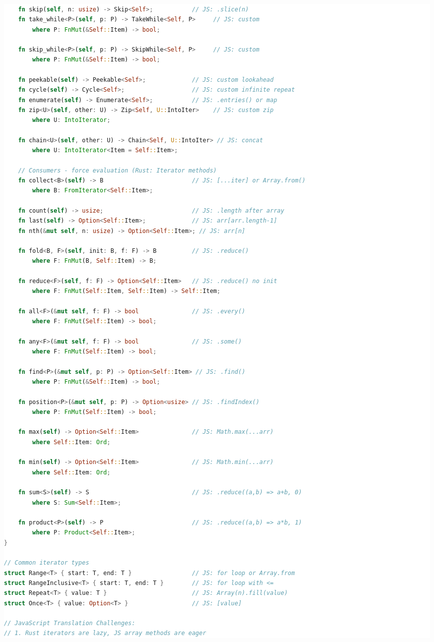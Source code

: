 ```rust
    fn skip(self, n: usize) -> Skip<Self>;           // JS: .slice(n)
    fn take_while<P>(self, p: P) -> TakeWhile<Self, P>     // JS: custom
        where P: FnMut(&Self::Item) -> bool;
    
    fn skip_while<P>(self, p: P) -> SkipWhile<Self, P>     // JS: custom
        where P: FnMut(&Self::Item) -> bool;
    
    fn peekable(self) -> Peekable<Self>;             // JS: custom lookahead
    fn cycle(self) -> Cycle<Self>;                   // JS: custom infinite repeat
    fn enumerate(self) -> Enumerate<Self>;           // JS: .entries() or map
    fn zip<U>(self, other: U) -> Zip<Self, U::IntoIter>    // JS: custom zip
        where U: IntoIterator;
    
    fn chain<U>(self, other: U) -> Chain<Self, U::IntoIter> // JS: concat
        where U: IntoIterator<Item = Self::Item>;
    
    // Consumers - force evaluation (Rust: Iterator methods)
    fn collect<B>(self) -> B                         // JS: [...iter] or Array.from()
        where B: FromIterator<Self::Item>;
    
    fn count(self) -> usize;                         // JS: .length after array
    fn last(self) -> Option<Self::Item>;             // JS: arr[arr.length-1]
    fn nth(&mut self, n: usize) -> Option<Self::Item>; // JS: arr[n]
    
    fn fold<B, F>(self, init: B, f: F) -> B          // JS: .reduce()
        where F: FnMut(B, Self::Item) -> B;
    
    fn reduce<F>(self, f: F) -> Option<Self::Item>   // JS: .reduce() no init
        where F: FnMut(Self::Item, Self::Item) -> Self::Item;
    
    fn all<F>(&mut self, f: F) -> bool               // JS: .every()
        where F: FnMut(Self::Item) -> bool;
    
    fn any<F>(&mut self, f: F) -> bool               // JS: .some()
        where F: FnMut(Self::Item) -> bool;
    
    fn find<P>(&mut self, p: P) -> Option<Self::Item> // JS: .find()
        where P: FnMut(&Self::Item) -> bool;
    
    fn position<P>(&mut self, p: P) -> Option<usize> // JS: .findIndex()
        where P: FnMut(Self::Item) -> bool;
    
    fn max(self) -> Option<Self::Item>               // JS: Math.max(...arr)
        where Self::Item: Ord;
    
    fn min(self) -> Option<Self::Item>               // JS: Math.min(...arr)
        where Self::Item: Ord;
    
    fn sum<S>(self) -> S                             // JS: .reduce((a,b) => a+b, 0)
        where S: Sum<Self::Item>;
    
    fn product<P>(self) -> P                         // JS: .reduce((a,b) => a*b, 1)
        where P: Product<Self::Item>;
}

// Common iterator types
struct Range<T> { start: T, end: T }                 // JS: for loop or Array.from
struct RangeInclusive<T> { start: T, end: T }        // JS: for loop with <=
struct Repeat<T> { value: T }                        // JS: Array(n).fill(value)
struct Once<T> { value: Option<T> }                  // JS: [value]

// JavaScript Translation Challenges:
// 1. Rust iterators are lazy, JS array methods are eager
```